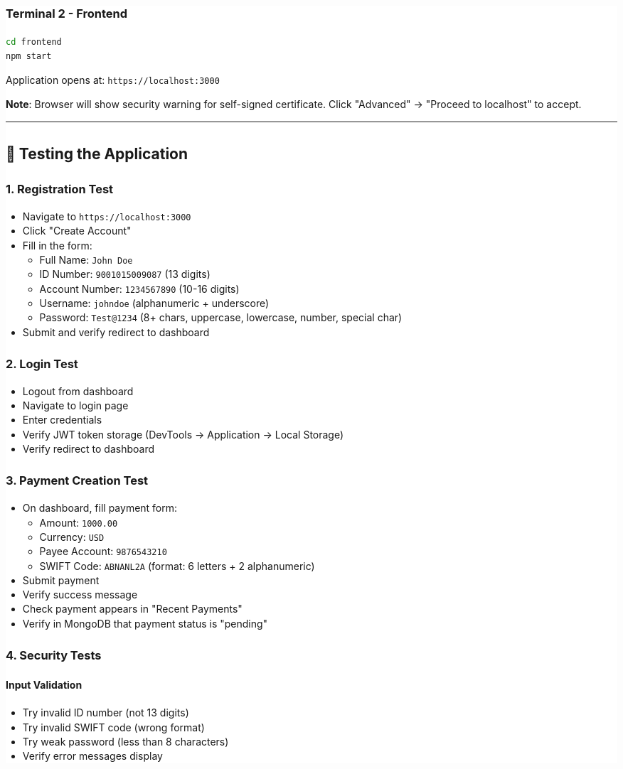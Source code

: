 ### Terminal 2 - Frontend
```bash
cd frontend
npm start
```
Application opens at: `https://localhost:3000`

**Note**: Browser will show security warning for self-signed certificate. Click "Advanced" → "Proceed to localhost" to accept.

---

## 🧪 Testing the Application

### 1. Registration Test
- Navigate to `https://localhost:3000`
- Click "Create Account"
- Fill in the form:
  - Full Name: `John Doe`
  - ID Number: `9001015009087` (13 digits)
  - Account Number: `1234567890` (10-16 digits)
  - Username: `johndoe` (alphanumeric + underscore)
  - Password: `Test@1234` (8+ chars, uppercase, lowercase, number, special char)
- Submit and verify redirect to dashboard

### 2. Login Test
- Logout from dashboard
- Navigate to login page
- Enter credentials
- Verify JWT token storage (DevTools → Application → Local Storage)
- Verify redirect to dashboard

### 3. Payment Creation Test
- On dashboard, fill payment form:
  - Amount: `1000.00`
  - Currency: `USD`
  - Payee Account: `9876543210`
  - SWIFT Code: `ABNANL2A` (format: 6 letters + 2 alphanumeric)
- Submit payment
- Verify success message
- Check payment appears in "Recent Payments"
- Verify in MongoDB that payment status is "pending"

### 4. Security Tests

#### Input Validation
- Try invalid ID number (not 13 digits)
- Try invalid SWIFT code (wrong format)
- Try weak password (less than 8 characters)
- Verify error messages display

